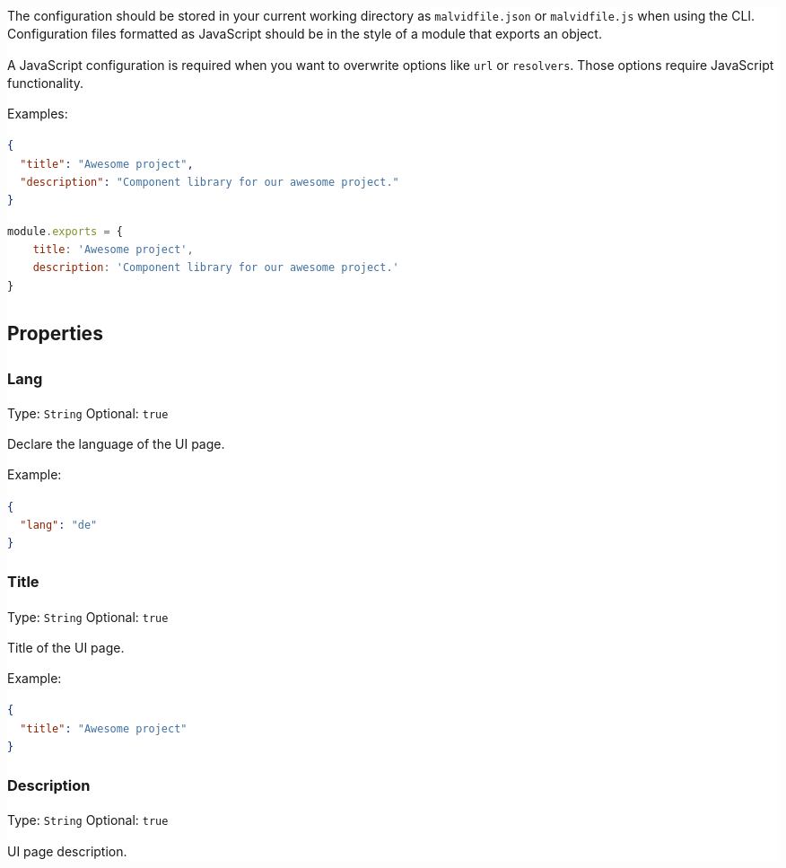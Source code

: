 The configuration should be stored in your current working directory as `malvidfile.json` or `malvidfile.js` when using the CLI. Configuration files formatted as JavaScript should be in the style of a module that exports an object.

A JavaScript configuration is required when you want to overwrite options like `url` or `resolvers`. Those options require JavaScript functionality.

Examples:

```json
{
  "title": "Awesome project",
  "description": "Component library for our awesome project."
}
```

```js
module.exports = {
	title: 'Awesome project',
	description: 'Component library for our awesome project.'
}
```

## Properties

### Lang

Type: `String` Optional: `true`

Declare the language of the UI page.

Example:

```json
{
  "lang": "de"
}
```

### Title

Type: `String` Optional: `true`

Title of the UI page.

Example:

```json
{
  "title": "Awesome project"
}
```

### Description

Type: `String` Optional: `true`

UI page description.
